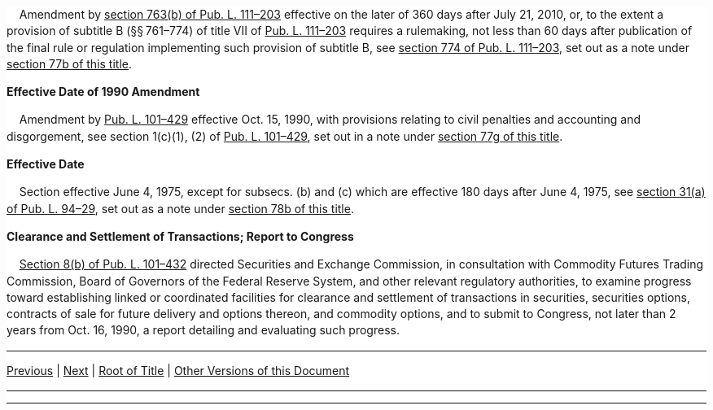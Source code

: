     Amendment by [section 763(b) of Pub. L. 111–203][/us/pl/111/203/s763/b] effective on the later of 360 days after July 21, 2010, or, to the extent a provision of subtitle B (§§ 761–774) of title VII of [Pub. L. 111–203][/us/pl/111/203] requires a rulemaking, not less than 60 days after publication of the final rule or regulation implementing such provision of subtitle B, see [section 774 of Pub. L. 111–203][/us/pl/111/203/s774], set out as a note under [section 77b of this title][/us/usc/t15/s77b].

 __Effective Date of 1990 Amendment__ 

    Amendment by [Pub. L. 101–429][/us/pl/101/429] effective Oct. 15, 1990, with provisions relating to civil penalties and accounting and disgorgement, see section 1(c)(1), (2) of [Pub. L. 101–429][/us/pl/101/429], set out in a note under [section 77g of this title][/us/usc/t15/s77g].

 __Effective Date__ 

    Section effective June 4, 1975, except for subsecs. (b) and (c) which are effective 180 days after June 4, 1975, see [section 31(a) of Pub. L. 94–29][/us/pl/94/29/s31/a], set out as a note under [section 78b of this title][/us/usc/t15/s78b].

 __Clearance and Settlement of Transactions; Report to Congress__ 

    [Section 8(b) of Pub. L. 101–432][/us/pl/101/432/s8/b] directed Securities and Exchange Commission, in consultation with Commodity Futures Trading Commission, Board of Governors of the Federal Reserve System, and other relevant regulatory authorities, to examine progress toward establishing linked or coordinated facilities for clearance and settlement of transactions in securities, securities options, contracts of sale for future delivery and options thereon, and commodity options, and to submit to Congress, not later than 2 years from Oct. 16, 1990, a report detailing and evaluating such progress.

----------

[Previous](./../../../..//us/usc/t15/ch2B/m__us_usc_t15_s78q.md) | [Next](./../../../..//us/usc/t15/ch2B/m__us_usc_t15_s78q–2.md) | [Root of Title](./../../../../) | [Other Versions of this Document](https://publicdocs.github.io/go/links?ns=uslm&ref=%2Fus%2Fusc%2Ft15%2Fs78q%E2%80%931)

----------
----------

[/us/usc/t15/s78s/a]: https://publicdocs.github.io/go/links?ns=uslm&ref=%2Fus%2Fusc%2Ft15%2Fs78s%2Fa
[/us/usc/t15/s78f/g]: https://publicdocs.github.io/go/links?ns=uslm&ref=%2Fus%2Fusc%2Ft15%2Fs78f%2Fg
[/us/usc/t7/s1]: https://publicdocs.github.io/go/links?ns=uslm&ref=%2Fus%2Fusc%2Ft7%2Fs1
[/us/usc/t12/s1818]: https://publicdocs.github.io/go/links?ns=uslm&ref=%2Fus%2Fusc%2Ft12%2Fs1818
[/us/usc/t12/s1818/c]: https://publicdocs.github.io/go/links?ns=uslm&ref=%2Fus%2Fusc%2Ft12%2Fs1818%2Fc
[/us/usc/t7/s1]: https://publicdocs.github.io/go/links?ns=uslm&ref=%2Fus%2Fusc%2Ft7%2Fs1
[/us/act/1934-06-06/ch404]: https://publicdocs.github.io/go/links?ns=uslm&ref=%2Fus%2Fact%2F1934-06-06%2Fch404
[/us/pl/94/29/s15]: https://publicdocs.github.io/go/links?ns=uslm&ref=%2Fus%2Fpl%2F94%2F29%2Fs15
[/us/stat/89/141]: https://publicdocs.github.io/go/links?ns=uslm&ref=%2Fus%2Fstat%2F89%2F141
[/us/pl/100/181/s322]: https://publicdocs.github.io/go/links?ns=uslm&ref=%2Fus%2Fpl%2F100%2F181%2Fs322
[/us/stat/101/1257]: https://publicdocs.github.io/go/links?ns=uslm&ref=%2Fus%2Fstat%2F101%2F1257
[/us/pl/101/429/s206]: https://publicdocs.github.io/go/links?ns=uslm&ref=%2Fus%2Fpl%2F101%2F429%2Fs206
[/us/stat/104/941]: https://publicdocs.github.io/go/links?ns=uslm&ref=%2Fus%2Fstat%2F104%2F941
[/us/pl/101/432/s5]: https://publicdocs.github.io/go/links?ns=uslm&ref=%2Fus%2Fpl%2F101%2F432%2Fs5
[/us/stat/104/973]: https://publicdocs.github.io/go/links?ns=uslm&ref=%2Fus%2Fstat%2F104%2F973
[/us/pl/101/550/s203/c/1]: https://publicdocs.github.io/go/links?ns=uslm&ref=%2Fus%2Fpl%2F101%2F550%2Fs203%2Fc%2F1
[/us/stat/104/2718]: https://publicdocs.github.io/go/links?ns=uslm&ref=%2Fus%2Fstat%2F104%2F2718
[/us/pl/106/554/s1/a/5]: https://publicdocs.github.io/go/links?ns=uslm&ref=%2Fus%2Fpl%2F106%2F554%2Fs1%2Fa%2F5
[/us/stat/114/2763]: https://publicdocs.github.io/go/links?ns=uslm&ref=%2Fus%2Fstat%2F114%2F2763
[/us/pl/107/204/s604/c/1/C]: https://publicdocs.github.io/go/links?ns=uslm&ref=%2Fus%2Fpl%2F107%2F204%2Fs604%2Fc%2F1%2FC
[/us/stat/116/796]: https://publicdocs.github.io/go/links?ns=uslm&ref=%2Fus%2Fstat%2F116%2F796
[/us/pl/111/203/s763/b]: https://publicdocs.github.io/go/links?ns=uslm&ref=%2Fus%2Fpl%2F111%2F203%2Fs763%2Fb
[/us/stat/124/1768]: https://publicdocs.github.io/go/links?ns=uslm&ref=%2Fus%2Fstat%2F124%2F1768
[/us/pl/111/203]: https://publicdocs.github.io/go/links?ns=uslm&ref=%2Fus%2Fpl%2F111%2F203
[/us/usc/t15/s78a]: https://publicdocs.github.io/go/links?ns=uslm&ref=%2Fus%2Fusc%2Ft15%2Fs78a
[/us/act/1922-09-21/ch369]: https://publicdocs.github.io/go/links?ns=uslm&ref=%2Fus%2Fact%2F1922-09-21%2Fch369
[/us/stat/42/998]: https://publicdocs.github.io/go/links?ns=uslm&ref=%2Fus%2Fstat%2F42%2F998
[/us/usc/t7/s1]: https://publicdocs.github.io/go/links?ns=uslm&ref=%2Fus%2Fusc%2Ft7%2Fs1
[/us/pl/92/463]: https://publicdocs.github.io/go/links?ns=uslm&ref=%2Fus%2Fpl%2F92%2F463
[/us/stat/86/770]: https://publicdocs.github.io/go/links?ns=uslm&ref=%2Fus%2Fstat%2F86%2F770
[/us/pl/111/203/s925/a/3]: https://publicdocs.github.io/go/links?ns=uslm&ref=%2Fus%2Fpl%2F111%2F203%2Fs925%2Fa%2F3
[/us/pl/111/203/s929W]: https://publicdocs.github.io/go/links?ns=uslm&ref=%2Fus%2Fpl%2F111%2F203%2Fs929W
[/us/pl/111/203/s763/b]: https://publicdocs.github.io/go/links?ns=uslm&ref=%2Fus%2Fpl%2F111%2F203%2Fs763%2Fb
[/us/pl/111/203/s763/b]: https://publicdocs.github.io/go/links?ns=uslm&ref=%2Fus%2Fpl%2F111%2F203%2Fs763%2Fb
[/us/pl/107/204]: https://publicdocs.github.io/go/links?ns=uslm&ref=%2Fus%2Fpl%2F107%2F204
[/us/pl/106/554/s1/a/5]: https://publicdocs.github.io/go/links?ns=uslm&ref=%2Fus%2Fpl%2F106%2F554%2Fs1%2Fa%2F5
[/us/pl/106/554/s1/a/5]: https://publicdocs.github.io/go/links?ns=uslm&ref=%2Fus%2Fpl%2F106%2F554%2Fs1%2Fa%2F5
[/us/pl/106/554/s1/a/5]: https://publicdocs.github.io/go/links?ns=uslm&ref=%2Fus%2Fpl%2F106%2F554%2Fs1%2Fa%2F5

[/us/pl/101/432/s5/a]: https://publicdocs.github.io/go/links?ns=uslm&ref=%2Fus%2Fpl%2F101%2F432%2Fs5%2Fa
[/us/pl/101/550]: https://publicdocs.github.io/go/links?ns=uslm&ref=%2Fus%2Fpl%2F101%2F550
[/us/pl/101/429]: https://publicdocs.github.io/go/links?ns=uslm&ref=%2Fus%2Fpl%2F101%2F429
[/us/pl/101/432/s5/b]: https://publicdocs.github.io/go/links?ns=uslm&ref=%2Fus%2Fpl%2F101%2F432%2Fs5%2Fb
[/us/pl/100/181/s322/1]: https://publicdocs.github.io/go/links?ns=uslm&ref=%2Fus%2Fpl%2F100%2F181%2Fs322%2F1
[/us/pl/100/181/s322/3]: https://publicdocs.github.io/go/links?ns=uslm&ref=%2Fus%2Fpl%2F100%2F181%2Fs322%2F3
[/us/usc/t15/s78q]: https://publicdocs.github.io/go/links?ns=uslm&ref=%2Fus%2Fusc%2Ft15%2Fs78q
[/us/pl/100/181/s322/6]: https://publicdocs.github.io/go/links?ns=uslm&ref=%2Fus%2Fpl%2F100%2F181%2Fs322%2F6
[/us/pl/100/181/s322/7]: https://publicdocs.github.io/go/links?ns=uslm&ref=%2Fus%2Fpl%2F100%2F181%2Fs322%2F7
[/us/pl/111/203/s4]: https://publicdocs.github.io/go/links?ns=uslm&ref=%2Fus%2Fpl%2F111%2F203%2Fs4
[/us/usc/t12/s5301]: https://publicdocs.github.io/go/links?ns=uslm&ref=%2Fus%2Fusc%2Ft12%2Fs5301
[/us/pl/111/203/s774]: https://publicdocs.github.io/go/links?ns=uslm&ref=%2Fus%2Fpl%2F111%2F203%2Fs774
[/us/usc/t15/s77b]: https://publicdocs.github.io/go/links?ns=uslm&ref=%2Fus%2Fusc%2Ft15%2Fs77b
[/us/pl/101/429]: https://publicdocs.github.io/go/links?ns=uslm&ref=%2Fus%2Fpl%2F101%2F429
[/us/pl/101/429]: https://publicdocs.github.io/go/links?ns=uslm&ref=%2Fus%2Fpl%2F101%2F429
[/us/usc/t15/s77g]: https://publicdocs.github.io/go/links?ns=uslm&ref=%2Fus%2Fusc%2Ft15%2Fs77g
[/us/pl/94/29/s31/a]: https://publicdocs.github.io/go/links?ns=uslm&ref=%2Fus%2Fpl%2F94%2F29%2Fs31%2Fa
[/us/usc/t15/s78b]: https://publicdocs.github.io/go/links?ns=uslm&ref=%2Fus%2Fusc%2Ft15%2Fs78b
[/us/pl/101/432/s8/b]: https://publicdocs.github.io/go/links?ns=uslm&ref=%2Fus%2Fpl%2F101%2F432%2Fs8%2Fb